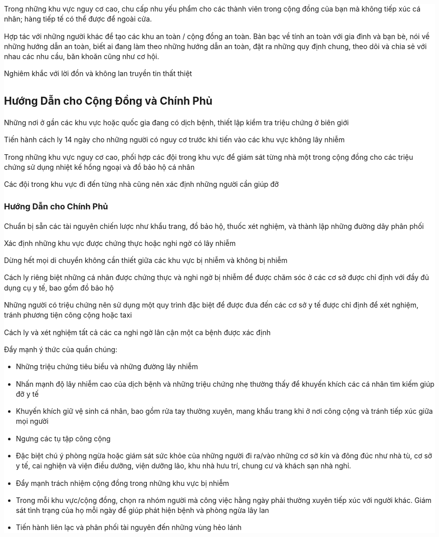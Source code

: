 Trong những khu vực nguy cơ cao, chu cấp nhu yếu phẩm cho các thành viên trong cộng đồng của bạn mà không tiếp xúc cá nhân; hàng tiếp tế có thể được để ngoài cửa.

Hợp tác với những người khác để tạo các khu an toàn / cộng đồng an toàn. Bàn bạc về tính an toàn với gia đình và bạn bè, nói về những hướng dẫn an toàn, biết ai đang làm theo những hướng dẫn an toàn, đặt ra những quy định chung, theo dõi và chia sẻ với nhau các nhu cầu, băn khoăn cũng như cơ hội.

Nghiêm khắc với lời đồn và không lan truyền tin thất thiệt

## Hướng Dẫn cho Cộng Đồng và Chính Phủ

Những nơi ở gần các khu vực hoặc quốc gia đang có dịch bệnh, thiết lập kiểm tra triệu chứng ở biên giới

Tiến hành cách ly 14 ngày cho những người có nguy cơ trước khi tiến vào các khu vực không lây nhiễm

Trong những khu vực nguy cơ cao, phối hợp các đội trong khu vực để giám sát từng nhà một trong cộng đồng cho các triệu chứng sử dụng nhiệt kế hồng ngoại và đồ bảo hộ cá nhân

Các đội trong khu vực đi đến từng nhà cũng nên xác định những người cần giúp đỡ

### Hướng Dẫn cho Chính Phủ

Chuẩn bị sẵn các tài nguyên chiến lược như khẩu trang, đồ bảo hộ, thuốc xét nghiệm, và thành lập những đường dây phân phối

Xác định những khu vực được chứng thực hoặc nghi ngờ có lây nhiễm

Dừng hết mọi di chuyển không cần thiết giữa các khu vực bị nhiễm và không bị nhiễm

Cách ly riêng biệt những cá nhân được chứng thực và nghi ngờ bị nhiễm để được chăm sóc ở các cơ sở được chỉ định với đầy đủ dụng cụ y tế, bao gồm đồ bảo hộ

Những người có triệu chứng nên sử dụng một quy trình đặc biệt để được đưa đến các cơ sở y tế được chỉ định để xét nghiệm, tránh phương tiện công cộng hoặc taxi

Cách ly và xét nghiệm tất cả các ca nghi ngờ lân cận một ca bệnh được xác định

Đẩy mạnh ý thức của quần chúng:

- Những triệu chứng tiêu biểu và những đường lây nhiễm

- Nhấn mạnh độ lây nhiễm cao của dịch bệnh và những triệu chứng nhẹ thường thấy để khuyến khích các cá nhân tìm kiếm giúp đỡ y tế

- Khuyến khích giữ vệ sinh cá nhân, bao gồm rửa tay thường xuyên, mang khẩu trang khi ở nơi công cộng và tránh tiếp xúc giữa mọi người

- Ngưng các tụ tập công cộng

- Đặc biệt chú ý phòng ngừa hoặc giám sát sức khỏe của những người đi ra/vào những cơ sở kín và đông đúc như nhà tù, cơ sở y tế, cai nghiện và viện điều dưỡng, viện dưỡng lão, khu nhà hưu trí, chung cư và khách sạn nhà nghỉ.

- Đẩy mạnh trách nhiệm cộng đồng trong những khu vực bị nhiễm

- Trong mỗi khu vực/cộng đồng, chọn ra nhóm người mà công việc hằng ngày phải thường xuyên tiếp xúc với người khác. Giám sát tình trạng của họ mỗi ngày để giúp phát hiện bệnh và phòng ngừa lây lan

- Tiến hành liên lạc và phân phối tài nguyên đến những vùng hẻo lánh
